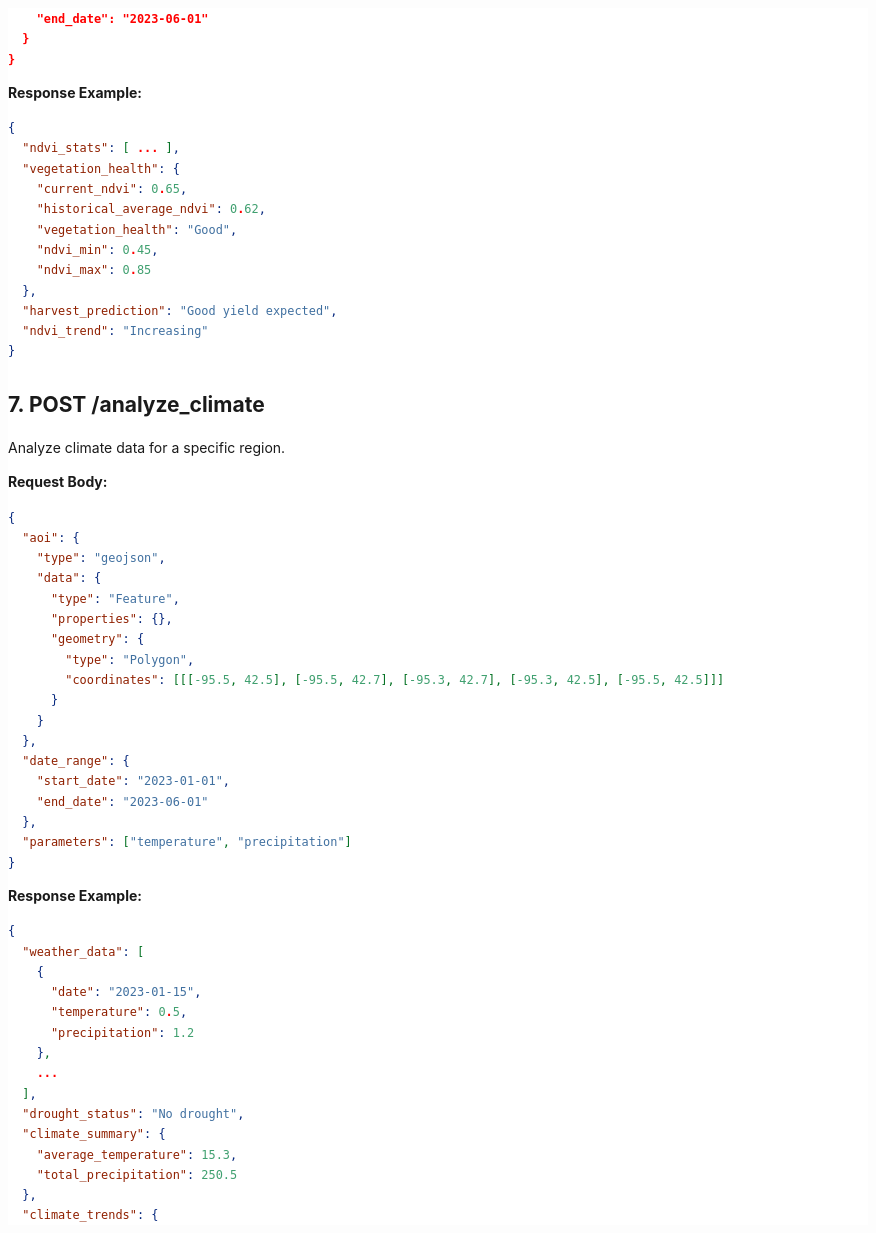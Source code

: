 ```json
    "end_date": "2023-06-01"
  }
}
```

**Response Example:**
```json
{
  "ndvi_stats": [ ... ],
  "vegetation_health": {
    "current_ndvi": 0.65,
    "historical_average_ndvi": 0.62,
    "vegetation_health": "Good",
    "ndvi_min": 0.45,
    "ndvi_max": 0.85
  },
  "harvest_prediction": "Good yield expected",
  "ndvi_trend": "Increasing"
}
```

## 7. POST /analyze_climate

Analyze climate data for a specific region.

**Request Body:**
```json
{
  "aoi": {
    "type": "geojson",
    "data": {
      "type": "Feature",
      "properties": {},
      "geometry": {
        "type": "Polygon",
        "coordinates": [[[-95.5, 42.5], [-95.5, 42.7], [-95.3, 42.7], [-95.3, 42.5], [-95.5, 42.5]]]
      }
    }
  },
  "date_range": {
    "start_date": "2023-01-01",
    "end_date": "2023-06-01"
  },
  "parameters": ["temperature", "precipitation"]
}
```

**Response Example:**
```json
{
  "weather_data": [
    {
      "date": "2023-01-15",
      "temperature": 0.5,
      "precipitation": 1.2
    },
    ...
  ],
  "drought_status": "No drought",
  "climate_summary": {
    "average_temperature": 15.3,
    "total_precipitation": 250.5
  },
  "climate_trends": {
```